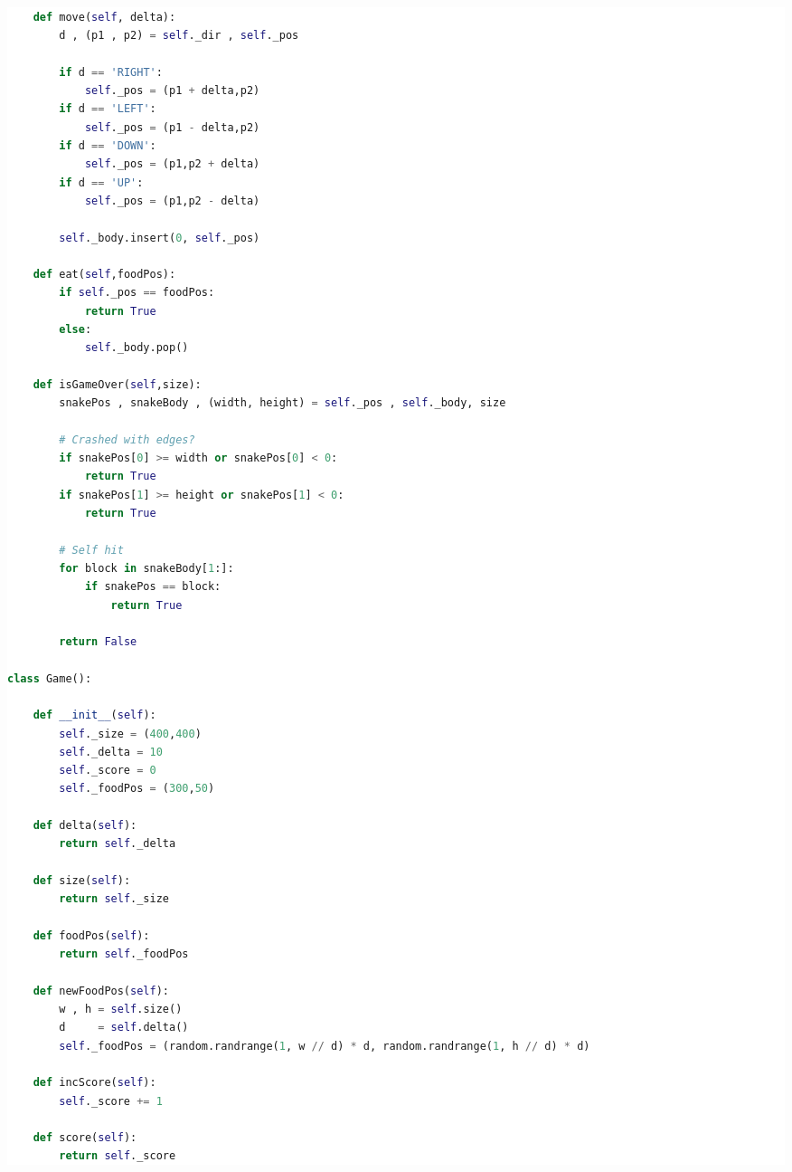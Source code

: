 ```python
    def move(self, delta):
        d , (p1 , p2) = self._dir , self._pos

        if d == 'RIGHT':
            self._pos = (p1 + delta,p2)
        if d == 'LEFT':
            self._pos = (p1 - delta,p2)
        if d == 'DOWN':
            self._pos = (p1,p2 + delta)
        if d == 'UP':
            self._pos = (p1,p2 - delta)

        self._body.insert(0, self._pos)

    def eat(self,foodPos):
        if self._pos == foodPos:
            return True
        else:
            self._body.pop()

    def isGameOver(self,size):
        snakePos , snakeBody , (width, height) = self._pos , self._body, size

        # Crashed with edges?
        if snakePos[0] >= width or snakePos[0] < 0:
            return True
        if snakePos[1] >= height or snakePos[1] < 0:
            return True

        # Self hit
        for block in snakeBody[1:]:
            if snakePos == block:
                return True

        return False

class Game():

    def __init__(self):
        self._size = (400,400)
        self._delta = 10
        self._score = 0
        self._foodPos = (300,50)

    def delta(self):
        return self._delta

    def size(self):
        return self._size

    def foodPos(self):
        return self._foodPos

    def newFoodPos(self):
        w , h = self.size()
        d     = self.delta()
        self._foodPos = (random.randrange(1, w // d) * d, random.randrange(1, h // d) * d)

    def incScore(self):
        self._score += 1

    def score(self):
        return self._score
```